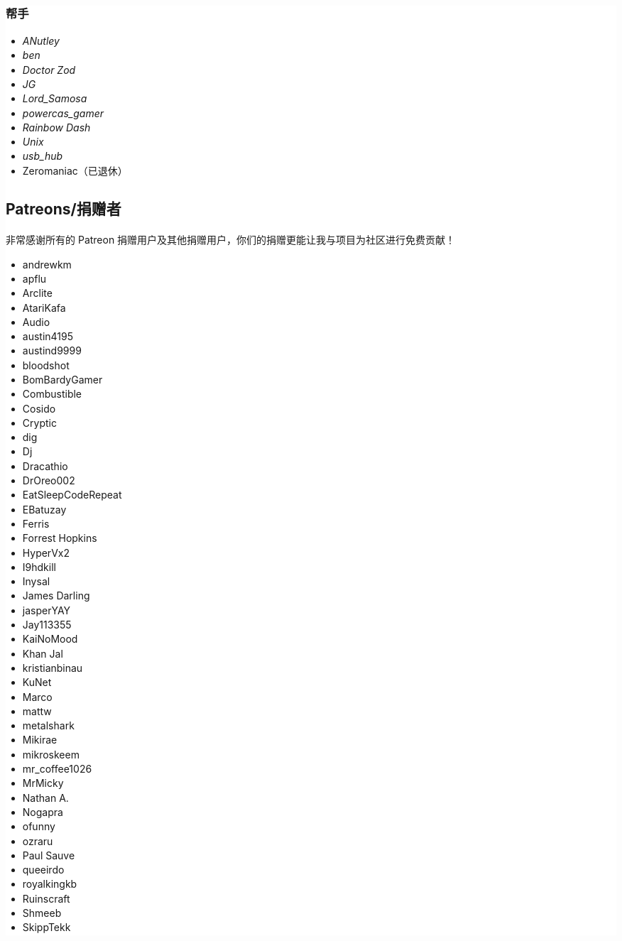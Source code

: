 ### 帮手

* *ANutley*
* *ben*
* *Doctor Zod*
* *JG*
* *Lord_Samosa*
* *powercas_gamer*
* *Rainbow Dash*
* *Unix*
* *usb_hub*
* Zeromaniac（已退休）

## Patreons/捐赠者

非常感谢所有的 Patreon 捐赠用户及其他捐赠用户，你们的捐赠更能让我与项目为社区进行免费贡献！

* andrewkm
* apflu
* Arclite
* AtariKafa
* Audio
* austin4195
* austind9999
* bloodshot
* BomBardyGamer
* Combustible
* Cosido
* Cryptic
* dig
* Dj
* Dracathio
* DrOreo002
* EatSleepCodeRepeat
* EBatuzay
* Ferris
* Forrest Hopkins
* HyperVx2
* I9hdkill
* Inysal
* James Darling
* jasperYAY
* Jay113355
* KaiNoMood
* Khan Jal
* kristianbinau
* KuNet
* Marco
* mattw
* metalshark
* Mikirae
* mikroskeem
* mr_coffee1026
* MrMicky
* Nathan A.
* Nogapra
* ofunny
* ozraru
* Paul Sauve
* queeirdo
* royalkingkb
* Ruinscraft
* Shmeeb
* SkippTekk